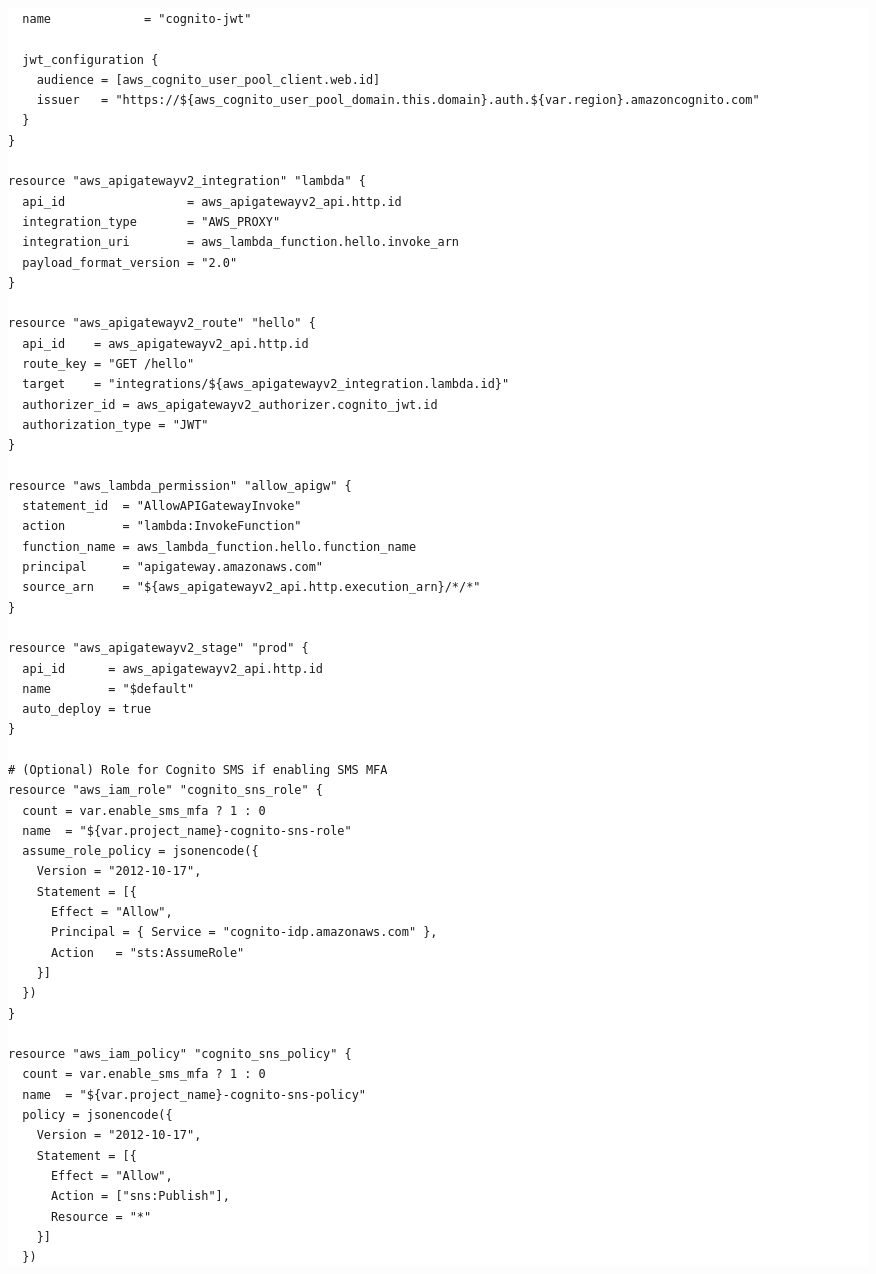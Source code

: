 ```hcl
  name             = "cognito-jwt"

  jwt_configuration {
    audience = [aws_cognito_user_pool_client.web.id]
    issuer   = "https://${aws_cognito_user_pool_domain.this.domain}.auth.${var.region}.amazoncognito.com"
  }
}

resource "aws_apigatewayv2_integration" "lambda" {
  api_id                 = aws_apigatewayv2_api.http.id
  integration_type       = "AWS_PROXY"
  integration_uri        = aws_lambda_function.hello.invoke_arn
  payload_format_version = "2.0"
}

resource "aws_apigatewayv2_route" "hello" {
  api_id    = aws_apigatewayv2_api.http.id
  route_key = "GET /hello"
  target    = "integrations/${aws_apigatewayv2_integration.lambda.id}"
  authorizer_id = aws_apigatewayv2_authorizer.cognito_jwt.id
  authorization_type = "JWT"
}

resource "aws_lambda_permission" "allow_apigw" {
  statement_id  = "AllowAPIGatewayInvoke"
  action        = "lambda:InvokeFunction"
  function_name = aws_lambda_function.hello.function_name
  principal     = "apigateway.amazonaws.com"
  source_arn    = "${aws_apigatewayv2_api.http.execution_arn}/*/*"
}

resource "aws_apigatewayv2_stage" "prod" {
  api_id      = aws_apigatewayv2_api.http.id
  name        = "$default"
  auto_deploy = true
}

# (Optional) Role for Cognito SMS if enabling SMS MFA
resource "aws_iam_role" "cognito_sns_role" {
  count = var.enable_sms_mfa ? 1 : 0
  name  = "${var.project_name}-cognito-sns-role"
  assume_role_policy = jsonencode({
    Version = "2012-10-17",
    Statement = [{
      Effect = "Allow",
      Principal = { Service = "cognito-idp.amazonaws.com" },
      Action   = "sts:AssumeRole"
    }]
  })
}

resource "aws_iam_policy" "cognito_sns_policy" {
  count = var.enable_sms_mfa ? 1 : 0
  name  = "${var.project_name}-cognito-sns-policy"
  policy = jsonencode({
    Version = "2012-10-17",
    Statement = [{
      Effect = "Allow",
      Action = ["sns:Publish"],
      Resource = "*"
    }]
  })
```